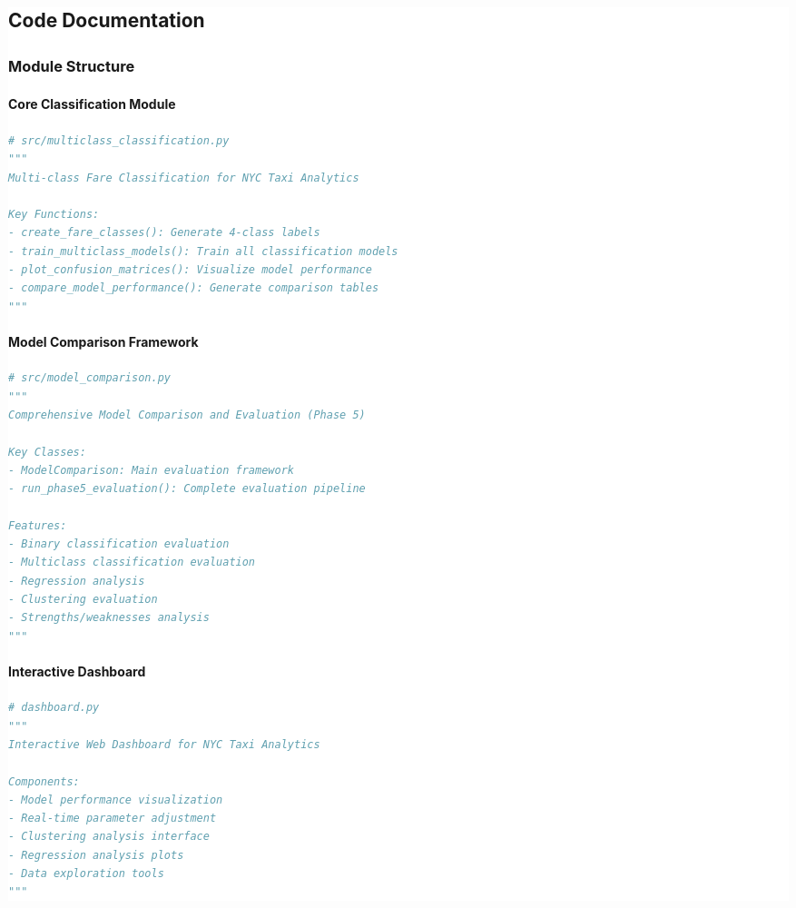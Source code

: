 
## Code Documentation

### Module Structure

#### Core Classification Module
```python
# src/multiclass_classification.py
"""
Multi-class Fare Classification for NYC Taxi Analytics

Key Functions:
- create_fare_classes(): Generate 4-class labels
- train_multiclass_models(): Train all classification models
- plot_confusion_matrices(): Visualize model performance
- compare_model_performance(): Generate comparison tables
"""
```

#### Model Comparison Framework
```python
# src/model_comparison.py
"""
Comprehensive Model Comparison and Evaluation (Phase 5)

Key Classes:
- ModelComparison: Main evaluation framework
- run_phase5_evaluation(): Complete evaluation pipeline

Features:
- Binary classification evaluation
- Multiclass classification evaluation
- Regression analysis
- Clustering evaluation
- Strengths/weaknesses analysis
"""
```

#### Interactive Dashboard
```python
# dashboard.py
"""
Interactive Web Dashboard for NYC Taxi Analytics

Components:
- Model performance visualization
- Real-time parameter adjustment
- Clustering analysis interface
- Regression analysis plots
- Data exploration tools
"""
```
